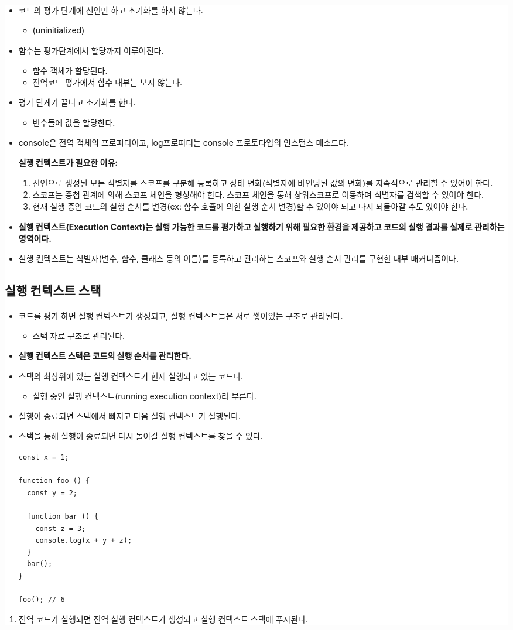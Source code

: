   * 코드의 평가 단계에 선언만 하고 초기화를 하지 않는다.
    * (uninitialized)

* 함수는 평가단계에서 할당까지 이루어진다.

  * 함수 객체가 할당된다.
  * 전역코드 평가에서 함수 내부는 보지 않는다.

* 평가 단계가 끝나고 초기화를 한다.

  * 변수들에 값을 할당한다.

* console은 전역 객체의 프로퍼티이고, log프로퍼티는 console 프로토타입의 인스턴스 메소드다.

  **실행 컨텍스트가 필요한 이유:**

  1. 선언으로 생성된 모든 식별자를 스코프를 구분해 등록하고 상태 변화(식별자에 바인딩된 값의 변화)를 지속적으로 관리할 수 있어야 한다.
  2. 스코프는 중첩 관계에 의해 스코프 체인을 형성해야 한다. 스코프 체인을 통해 상위스코프로 이동하며 식별자를 검색할 수 있어야 한다.
  3. 현재 실행 중인 코드의 실행 순서를 변경(ex: 함수 호출에 의한 실행 순서 변경)할 수 있어야 되고 다시 되돌아갈 수도 있어야 한다.

* **실행 컨텍스트(Execution Context)는 실행 가능한 코드를 평가하고 실행하기 위해 필요한 환경을 제공하고 코드의 실행 결과를 실제로 관리하는 영역이다.** 

*  실행 컨텍스트는 식별자(변수, 함수, 클래스 등의 이름)를 등록하고 관리하는 스코프와 실행 순서 관리를 구현한 내부 매커니즘이다.



## 실행 컨텍스트 스택

* 코드를 평가 하면 실행 컨텍스트가 생성되고, 실행 컨텍스트들은 서로 쌓여있는 구조로 관리된다.

  * 스택 자료 구조로 관리된다.

* **실행 컨텍스트 스택은 코드의 실행 순서를 관리한다.**

* 스택의 최상위에 있는 실행 컨텍스트가 현재 실행되고 있는 코드다.

  * 실행 중인 실행 컨텍스트(running execution context)라 부른다.

* 실행이 종료되면 스택에서 빠지고 다음 실행 컨텍스트가 실행된다.

* 스택을 통해 실행이 종료되면 다시 돌아갈 실행 컨텍스트를 찾을 수 있다.

  ```
  const x = 1;
  
  function foo () {
    const y = 2;
  
    function bar () {
      const z = 3;
      console.log(x + y + z);
    }
    bar();
  }
  
  foo(); // 6
  ```

1. 전역 코드가 실행되면 전역 실행 컨텍스트가 생성되고 실행 컨텍스트 스택에 푸시된다.
